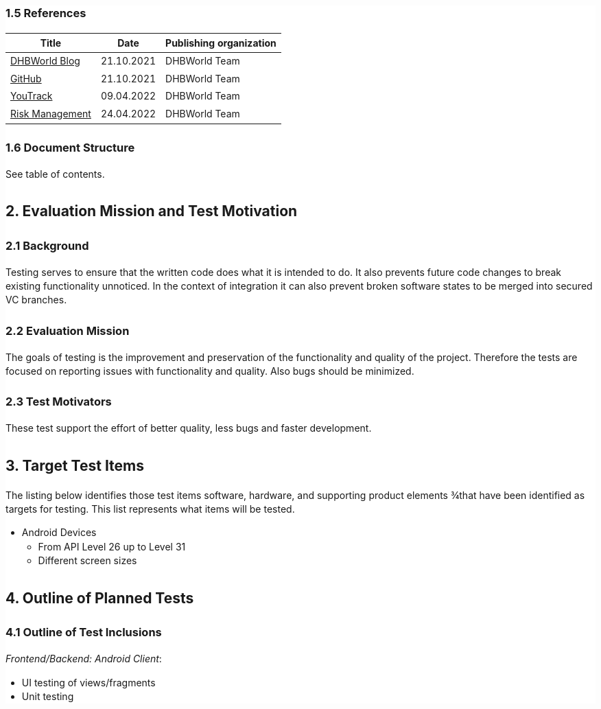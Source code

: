 ### 1.5  References

| Title                                                              | Date       | Publishing organization   |
| -------------------------------------------------------------------|:----------:| ------------------------- |
| [DHBWorld Blog](https://dhbworldka.wordpress.com/blog/)    | 21.10.2021 | DHBWorld Team    |
| [GitHub](https://github.com/inFumumVerti/DHBWorld)              | 21.10.2021 | DHBWorld Team    |
| [YouTrack](https://dhbw-karlsruhe.myjetbrains.com/youtrack/projects/df88e1dd-ce27-4721-bcd7-7820e3aa60fc)              | 09.04.2022 | DHBWorld Team    |
| [Risk Management](https://lists.live.com/:l:/g/personal/b6fef5b2a43fbd53/FIHonHudZfhNtma8HXwP1dQBOCDV7yPLksiIXuwCKay1ZQ) | 24.04.2022 | DHBWorld Team |

### 1.6 Document Structure

See table of contents.


## 2. Evaluation Mission and Test Motivation

### 2.1 Background

Testing serves to ensure that the written code does what it is intended to do. It also prevents future code changes to break existing functionality unnoticed. In the context of integration it can also prevent broken software states to be merged into secured VC branches.

### 2.2 Evaluation Mission

The goals of testing is the improvement and preservation of the functionality and quality of the project. Therefore the tests are focused on reporting issues with functionality and quality. Also bugs should be minimized.

### 2.3 Test Motivators

These test support the effort of better quality, less bugs and faster development.

## 3. Target Test Items

The listing below identifies those test items software, hardware, and supporting product elements ¾that have been identified as targets for testing. This list represents what items will be tested.

- Android Devices
  - From API Level 26 up to Level 31
  - Different screen sizes

## 4. Outline of Planned Tests

### 4.1 Outline of Test Inclusions

*Frontend/Backend: Android Client*:

- UI testing of views/fragments
- Unit testing
